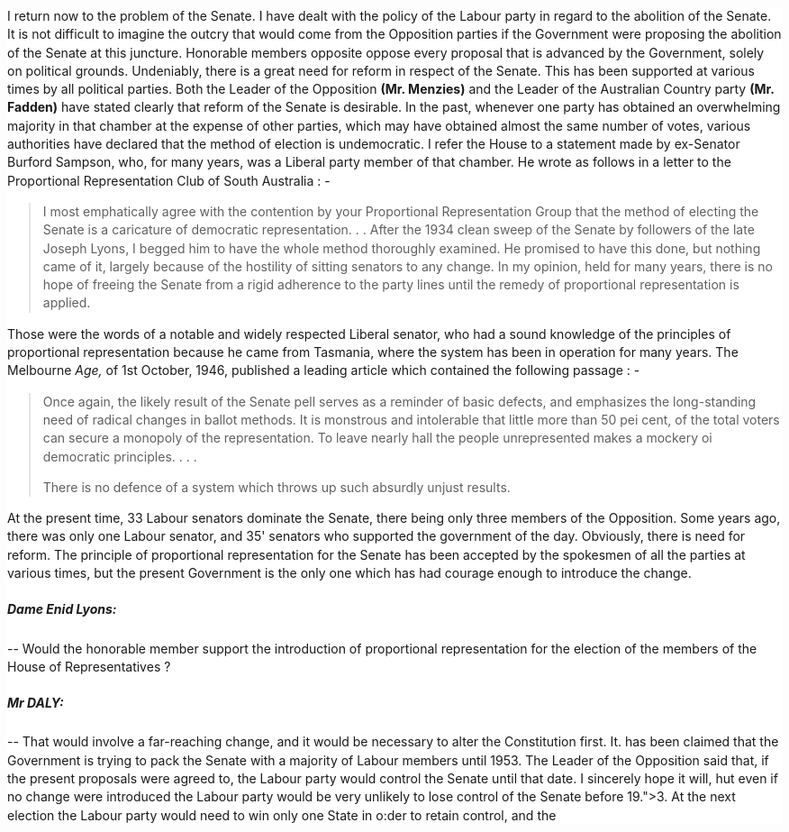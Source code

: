 I return now to the problem of the Senate. I have dealt with the policy of the Labour party in regard to the abolition of the Senate. It is not difficult to imagine the outcry that would come from the Opposition parties if the Government were proposing the abolition of the Senate at this juncture. Honorable members opposite oppose every proposal that is advanced by the Government, solely on political grounds. Undeniably, there is a great need for reform in respect of the Senate. This has been supported at various times by all political parties. Both the Leader of the Opposition  **(Mr. Menzies)**  and the Leader of the Australian Country party  **(Mr. Fadden)**  have stated clearly that reform of the Senate is desirable. In the past, whenever one party has obtained an overwhelming majority in that chamber at the expense of other parties, which may have obtained almost the same number of votes, various authorities have declared that the method of election is undemocratic. I refer the House to a statement made by ex-Senator Burford Sampson, who, for many years, was a Liberal party member of that chamber. He wrote as follows in a letter to the Proportional Representation Club of South Australia : - 

  >I most emphatically agree with the contention by your Proportional Representation Group that the method of electing the Senate is a caricature of democratic representation.  . . After the 1934 clean sweep of the Senate by followers of the late Joseph Lyons, I begged him to have the whole method thoroughly examined. He promised to have this done, but nothing came of it, largely because of the hostility of sitting senators to any change. In my opinion, held for many years, there is no hope of freeing the Senate from a rigid adherence to the party lines until the remedy of proportional representation is applied. 

Those were the words of a notable and widely respected Liberal senator, who had a sound knowledge of the principles of proportional representation because he came from Tasmania, where the system has been in operation for many years. The Melbourne  *Age,*  of 1st October, 1946, published a leading article which contained the following passage : - 

  >Once again, the likely result of the Senate pell serves as a reminder of basic defects, and emphasizes the long-standing need of radical changes in ballot methods. It is monstrous and intolerable that little more than 50 pei cent, of the total voters can secure a monopoly of the representation. To leave nearly hall the people unrepresented makes a mockery oi democratic principles. . . . 
  >
  >There is no defence of a system which throws up such absurdly unjust results. 

At the present time, 33 Labour senators dominate the Senate, there being only three members of the Opposition. Some years ago, there was only one Labour senator, and 35' senators who supported the government of the day. Obviously, there is need for reform. The principle of proportional representation for the Senate has been accepted by the spokesmen of all the parties at various times, but the present Government is the only one which has had courage enough to introduce the change. 

##### Dame Enid Lyons:

-- Would the honorable member support the introduction of proportional representation for the election of the members of the House of Representatives ? 

##### Mr DALY:

-- That would involve a far-reaching change, and it would be necessary to alter the Constitution first. It. has been claimed that the Government is trying to pack the Senate with a majority of Labour members until 1953. The Leader of the Opposition said that, if the present proposals were agreed to, the Labour party would control the Senate until that date. I sincerely hope it will, hut even if no change were introduced the Labour party would be very unlikely to lose control of the Senate before 19."&gt;3. At the next election the Labour party would need to win only one State in o:der to retain control, and the 
